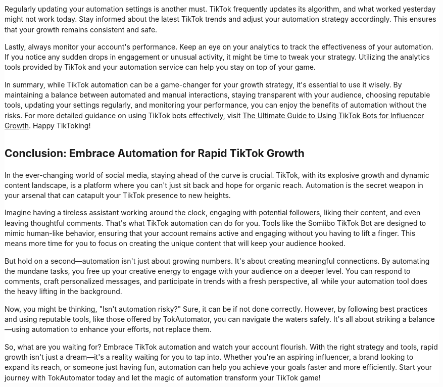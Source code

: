 Regularly updating your automation settings is another must. TikTok frequently updates its algorithm, and what worked yesterday might not work today. Stay informed about the latest TikTok trends and adjust your automation strategy accordingly. This ensures that your growth remains consistent and safe.

Lastly, always monitor your account's performance. Keep an eye on your analytics to track the effectiveness of your automation. If you notice any sudden drops in engagement or unusual activity, it might be time to tweak your strategy. Utilizing the analytics tools provided by TikTok and your automation service can help you stay on top of your game.

In summary, while TikTok automation can be a game-changer for your growth strategy, it's essential to use it wisely. By maintaining a balance between automated and manual interactions, staying transparent with your audience, choosing reputable tools, updating your settings regularly, and monitoring your performance, you can enjoy the benefits of automation without the risks. For more detailed guidance on using TikTok bots effectively, visit [The Ultimate Guide to Using TikTok Bots for Influencer Growth](https://tokautomator.com/blog/the-ultimate-guide-to-using-tiktok-bots-for-influencer-growth). Happy TikToking!

## Conclusion: Embrace Automation for Rapid TikTok Growth

In the ever-changing world of social media, staying ahead of the curve is crucial. TikTok, with its explosive growth and dynamic content landscape, is a platform where you can't just sit back and hope for organic reach. Automation is the secret weapon in your arsenal that can catapult your TikTok presence to new heights.

Imagine having a tireless assistant working around the clock, engaging with potential followers, liking their content, and even leaving thoughtful comments. That's what TikTok automation can do for you. Tools like the Somiibo TikTok Bot are designed to mimic human-like behavior, ensuring that your account remains active and engaging without you having to lift a finger. This means more time for you to focus on creating the unique content that will keep your audience hooked.



But hold on a second—automation isn't just about growing numbers. It's about creating meaningful connections. By automating the mundane tasks, you free up your creative energy to engage with your audience on a deeper level. You can respond to comments, craft personalized messages, and participate in trends with a fresh perspective, all while your automation tool does the heavy lifting in the background.

Now, you might be thinking, "Isn't automation risky?" Sure, it can be if not done correctly. However, by following best practices and using reputable tools, like those offered by TokAutomator, you can navigate the waters safely. It's all about striking a balance—using automation to enhance your efforts, not replace them.

So, what are you waiting for? Embrace TikTok automation and watch your account flourish. With the right strategy and tools, rapid growth isn't just a dream—it's a reality waiting for you to tap into. Whether you're an aspiring influencer, a brand looking to expand its reach, or someone just having fun, automation can help you achieve your goals faster and more efficiently. Start your journey with TokAutomator today and let the magic of automation transform your TikTok game!
